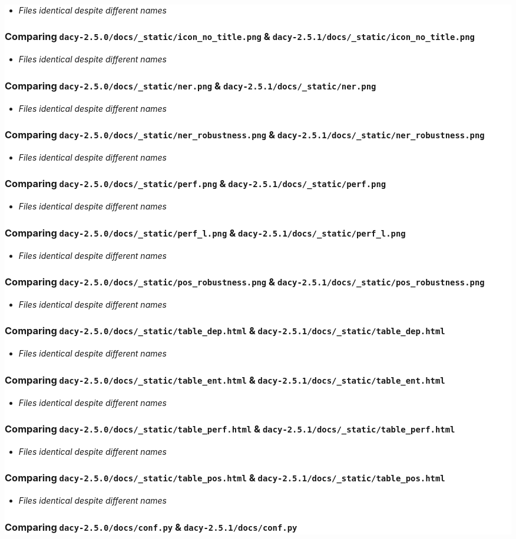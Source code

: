  * *Files identical despite different names*

### Comparing `dacy-2.5.0/docs/_static/icon_no_title.png` & `dacy-2.5.1/docs/_static/icon_no_title.png`

 * *Files identical despite different names*

### Comparing `dacy-2.5.0/docs/_static/ner.png` & `dacy-2.5.1/docs/_static/ner.png`

 * *Files identical despite different names*

### Comparing `dacy-2.5.0/docs/_static/ner_robustness.png` & `dacy-2.5.1/docs/_static/ner_robustness.png`

 * *Files identical despite different names*

### Comparing `dacy-2.5.0/docs/_static/perf.png` & `dacy-2.5.1/docs/_static/perf.png`

 * *Files identical despite different names*

### Comparing `dacy-2.5.0/docs/_static/perf_l.png` & `dacy-2.5.1/docs/_static/perf_l.png`

 * *Files identical despite different names*

### Comparing `dacy-2.5.0/docs/_static/pos_robustness.png` & `dacy-2.5.1/docs/_static/pos_robustness.png`

 * *Files identical despite different names*

### Comparing `dacy-2.5.0/docs/_static/table_dep.html` & `dacy-2.5.1/docs/_static/table_dep.html`

 * *Files identical despite different names*

### Comparing `dacy-2.5.0/docs/_static/table_ent.html` & `dacy-2.5.1/docs/_static/table_ent.html`

 * *Files identical despite different names*

### Comparing `dacy-2.5.0/docs/_static/table_perf.html` & `dacy-2.5.1/docs/_static/table_perf.html`

 * *Files identical despite different names*

### Comparing `dacy-2.5.0/docs/_static/table_pos.html` & `dacy-2.5.1/docs/_static/table_pos.html`

 * *Files identical despite different names*

### Comparing `dacy-2.5.0/docs/conf.py` & `dacy-2.5.1/docs/conf.py`
